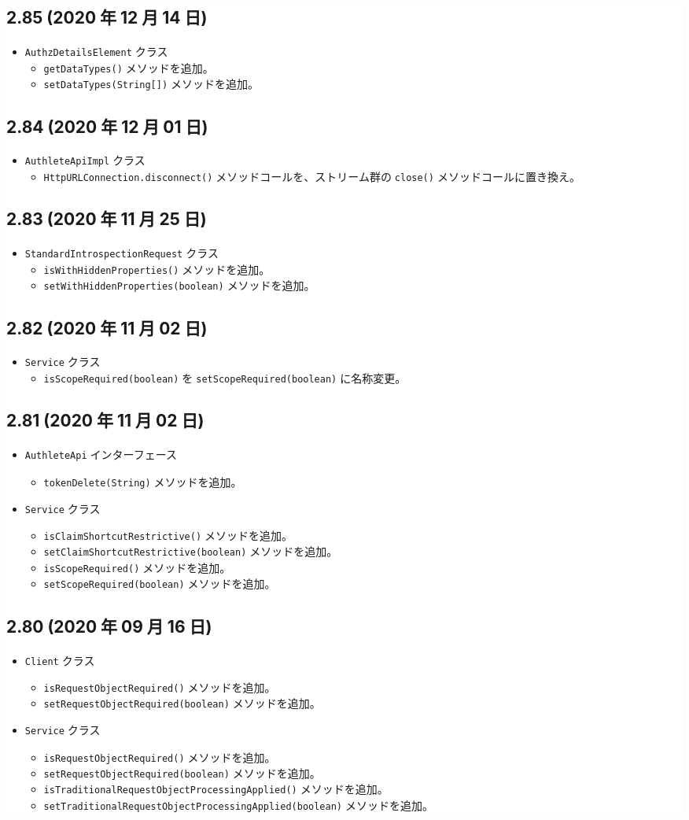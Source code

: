 
2.85 (2020 年 12 月 14 日)
--------------------------

- `AuthzDetailsElement` クラス
    * `getDataTypes()` メソッドを追加。
    * `setDataTypes(String[])` メソッドを追加。


2.84 (2020 年 12 月 01 日)
--------------------------

- `AuthleteApiImpl` クラス
    * `HttpURLConnection.disconnect()` メソッドコールを、ストリーム群の `close()`
      メソッドコールに置き換え。


2.83 (2020 年 11 月 25 日)
--------------------------

- `StandardIntrospectionRequest` クラス
    * `isWithHiddenProperties()` メソッドを追加。
    * `setWithHiddenProperties(boolean)` メソッドを追加。


2.82 (2020 年 11 月 02 日)
--------------------------

- `Service` クラス
    * `isScopeRequired(boolean)` を `setScopeRequired(boolean)` に名称変更。


2.81 (2020 年 11 月 02 日)
--------------------------

- `AuthleteApi` インターフェース
    * `tokenDelete(String)` メソッドを追加。

- `Service` クラス
    * `isClaimShortcutRestrictive()` メソッドを追加。
    * `setClaimShortcutRestrictive(boolean)` メソッドを追加。
    * `isScopeRequired()` メソッドを追加。
    * `setScopeRequired(boolean)` メソッドを追加。


2.80 (2020 年 09 月 16 日)
--------------------------

- `Client` クラス
    * `isRequestObjectRequired()` メソッドを追加。
    * `setRequestObjectRequired(boolean)` メソッドを追加。

- `Service` クラス
    * `isRequestObjectRequired()` メソッドを追加。
    * `setRequestObjectRequired(boolean)` メソッドを追加。
    * `isTraditionalRequestObjectProcessingApplied()` メソッドを追加。
    * `setTraditionalRequestObjectProcessingApplied(boolean)` メソッドを追加。

